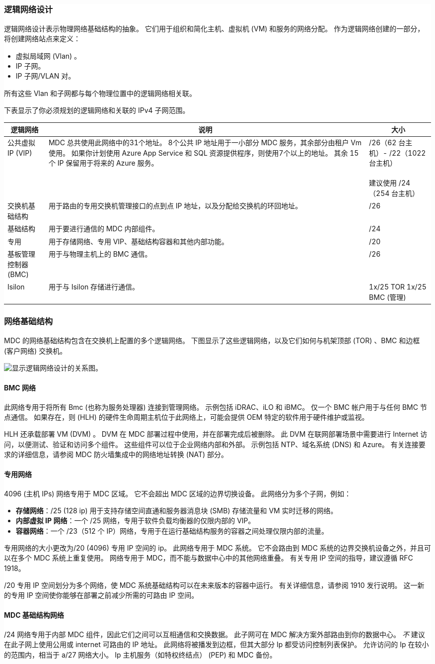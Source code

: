 ### <a name="logical-network-design"></a>逻辑网络设计

逻辑网络设计表示物理网络基础结构的抽象。 它们用于组织和简化主机、虚拟机 (VM) 和服务的网络分配。 作为逻辑网络创建的一部分，将创建网络站点来定义：

- 虚拟局域网 (Vlan) 。
- IP 子网。
- IP 子网/VLAN 对。

所有这些 Vlan 和子网都与每个物理位置中的逻辑网络相关联。

下表显示了你必须规划的逻辑网络和关联的 IPv4 子网范围。

| **逻辑网络** | **说明** | **大小** |
|---------------------|-----------------|----------|
| 公共虚拟 IP (VIP)  | MDC 总共使用此网络中的31个地址。 8个公共 IP 地址用于一小部分 MDC 服务，其余部分由租户 Vm 使用。 如果你计划使用 Azure App Service 和 SQL 资源提供程序，则使用7个以上的地址。 其余 15 个 IP 保留用于将来的 Azure 服务。 | /26（62 台主机）- /22（1022 台主机） <br><Br>建议使用 /24（254 台主机） |
| 交换机基础结构 | 用于路由的专用交换机管理接口的点到点 IP 地址，以及分配给交换机的环回地址。 | /26 |
| 基础结构 | 用于要进行通信的 MDC 内部组件。 | /24 |
| 专用 | 用于存储网络、专用 VIP、基础结构容器和其他内部功能。 | /20 |
| 基板管理控制器 (BMC)  | 用于与物理主机上的 BMC 通信。 | /26 |
| Isilon | 用于与 Isilon 存储进行通信。 | 1x/25 TOR 1x/25 BMC (管理)  |

### <a name="network-infrastructure"></a>网络基础结构

MDC 的网络基础结构包含在交换机上配置的多个逻辑网络。 下图显示了这些逻辑网络，以及它们如何与机架顶部 (TOR) 、BMC 和边框 (客户网络) 交换机。

![显示逻辑网络设计的关系图。](media/network-introduction/logical-network-design.png)

#### <a name="bmc-network"></a>BMC 网络

此网络专用于将所有 Bmc (也称为服务处理器) 连接到管理网络。 示例包括 iDRAC、iLO 和 iBMC。 仅一个 BMC 帐户用于与任何 BMC 节点通信。 如果存在，则 (HLH) 的硬件生命周期主机位于此网络上，可能会提供 OEM 特定的软件用于硬件维护或监视。

HLH 还承载部署 VM (DVM) 。 DVM 在 MDC 部署过程中使用，并在部署完成后被删除。 此 DVM 在联网部署场景中需要进行 Internet 访问，以便测试、验证和访问多个组件。 这些组件可以位于企业网络内部和外部。 示例包括 NTP、域名系统 (DNS) 和 Azure。 有关连接要求的详细信息，请参阅 MDC 防火墙集成中的网络地址转换 (NAT) 部分。

#### <a name="private-network"></a>专用网络

4096 (主机 IPs) 网络专用于 MDC 区域。 它不会超出 MDC 区域的边界切换设备。 此网络分为多个子网，例如：

- **存储网络**：/25 (128 ip) 用于支持存储空间直通和服务器消息块 (SMB) 存储流量和 VM 实时迁移的网络。
- **内部虚拟 IP 网络**：一个 /25 网络，专用于软件负载均衡器的仅限内部的 VIP。
- **容器网络**：一个 /23（512 个 IP）网络，专用于在运行基础结构服务的容器之间处理仅限内部的流量。

专用网络的大小更改为/20 (4096) 专用 IP 空间的 ip。 此网络专用于 MDC 系统。 它不会路由到 MDC 系统的边界交换机设备之外，并且可以在多个 MDC 系统上重复使用。 网络专用于 MDC，而不能与数据中心中的其他网络重叠。 有关专用 IP 空间的指导，建议遵循 RFC 1918。

/20 专用 IP 空间划分为多个网络，使 MDC 系统基础结构可以在未来版本的容器中运行。 有关详细信息，请参阅 1910 发行说明。 这一新的专用 IP 空间使你能够在部署之前减少所需的可路由 IP 空间。

#### <a name="mdc-infrastructure-network"></a>MDC 基础结构网络

/24 网络专用于内部 MDC 组件，因此它们之间可以互相通信和交换数据。 此子网可在 MDC 解决方案外部路由到你的数据中心。 *不* 建议在此子网上使用公用或 internet 可路由的 IP 地址。 此网络将被播发到边框，但其大部分 Ip 都受访问控制列表保护。 允许访问的 Ip 在较小的范围内，相当于 a/27 网络大小。 Ip 主机服务（如特权终结点） (PEP) 和 MDC 备份。
